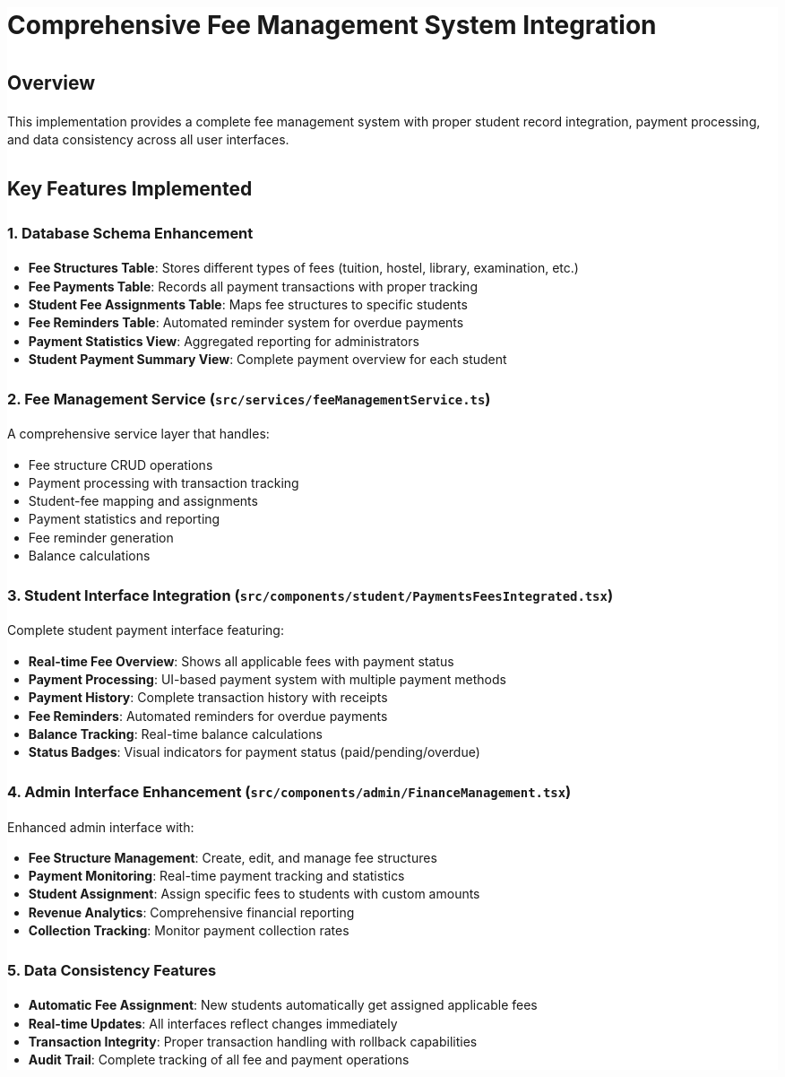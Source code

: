 # Comprehensive Fee Management System Integration

## Overview

This implementation provides a complete fee management system with proper student record integration, payment processing, and data consistency across all user interfaces.

## Key Features Implemented

### 1. Database Schema Enhancement
- **Fee Structures Table**: Stores different types of fees (tuition, hostel, library, examination, etc.)
- **Fee Payments Table**: Records all payment transactions with proper tracking
- **Student Fee Assignments Table**: Maps fee structures to specific students
- **Fee Reminders Table**: Automated reminder system for overdue payments
- **Payment Statistics View**: Aggregated reporting for administrators
- **Student Payment Summary View**: Complete payment overview for each student

### 2. Fee Management Service (`src/services/feeManagementService.ts`)
A comprehensive service layer that handles:
- Fee structure CRUD operations
- Payment processing with transaction tracking
- Student-fee mapping and assignments
- Payment statistics and reporting
- Fee reminder generation
- Balance calculations

### 3. Student Interface Integration (`src/components/student/PaymentsFeesIntegrated.tsx`)
Complete student payment interface featuring:
- **Real-time Fee Overview**: Shows all applicable fees with payment status
- **Payment Processing**: UI-based payment system with multiple payment methods
- **Payment History**: Complete transaction history with receipts
- **Fee Reminders**: Automated reminders for overdue payments
- **Balance Tracking**: Real-time balance calculations
- **Status Badges**: Visual indicators for payment status (paid/pending/overdue)

### 4. Admin Interface Enhancement (`src/components/admin/FinanceManagement.tsx`)
Enhanced admin interface with:
- **Fee Structure Management**: Create, edit, and manage fee structures
- **Payment Monitoring**: Real-time payment tracking and statistics
- **Student Assignment**: Assign specific fees to students with custom amounts
- **Revenue Analytics**: Comprehensive financial reporting
- **Collection Tracking**: Monitor payment collection rates

### 5. Data Consistency Features
- **Automatic Fee Assignment**: New students automatically get assigned applicable fees
- **Real-time Updates**: All interfaces reflect changes immediately
- **Transaction Integrity**: Proper transaction handling with rollback capabilities
- **Audit Trail**: Complete tracking of all fee and payment operations
